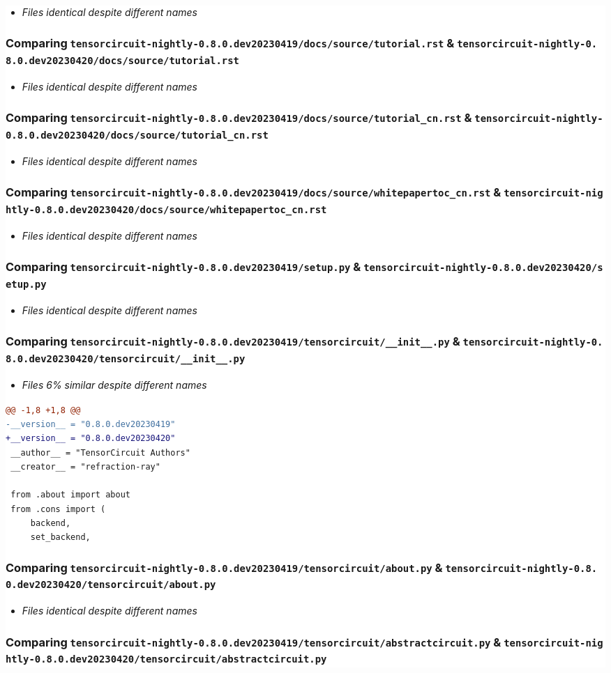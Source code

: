 * *Files identical despite different names*

### Comparing `tensorcircuit-nightly-0.8.0.dev20230419/docs/source/tutorial.rst` & `tensorcircuit-nightly-0.8.0.dev20230420/docs/source/tutorial.rst`

 * *Files identical despite different names*

### Comparing `tensorcircuit-nightly-0.8.0.dev20230419/docs/source/tutorial_cn.rst` & `tensorcircuit-nightly-0.8.0.dev20230420/docs/source/tutorial_cn.rst`

 * *Files identical despite different names*

### Comparing `tensorcircuit-nightly-0.8.0.dev20230419/docs/source/whitepapertoc_cn.rst` & `tensorcircuit-nightly-0.8.0.dev20230420/docs/source/whitepapertoc_cn.rst`

 * *Files identical despite different names*

### Comparing `tensorcircuit-nightly-0.8.0.dev20230419/setup.py` & `tensorcircuit-nightly-0.8.0.dev20230420/setup.py`

 * *Files identical despite different names*

### Comparing `tensorcircuit-nightly-0.8.0.dev20230419/tensorcircuit/__init__.py` & `tensorcircuit-nightly-0.8.0.dev20230420/tensorcircuit/__init__.py`

 * *Files 6% similar despite different names*

```diff
@@ -1,8 +1,8 @@
-__version__ = "0.8.0.dev20230419"
+__version__ = "0.8.0.dev20230420"
 __author__ = "TensorCircuit Authors"
 __creator__ = "refraction-ray"
 
 from .about import about
 from .cons import (
     backend,
     set_backend,
```

### Comparing `tensorcircuit-nightly-0.8.0.dev20230419/tensorcircuit/about.py` & `tensorcircuit-nightly-0.8.0.dev20230420/tensorcircuit/about.py`

 * *Files identical despite different names*

### Comparing `tensorcircuit-nightly-0.8.0.dev20230419/tensorcircuit/abstractcircuit.py` & `tensorcircuit-nightly-0.8.0.dev20230420/tensorcircuit/abstractcircuit.py`

